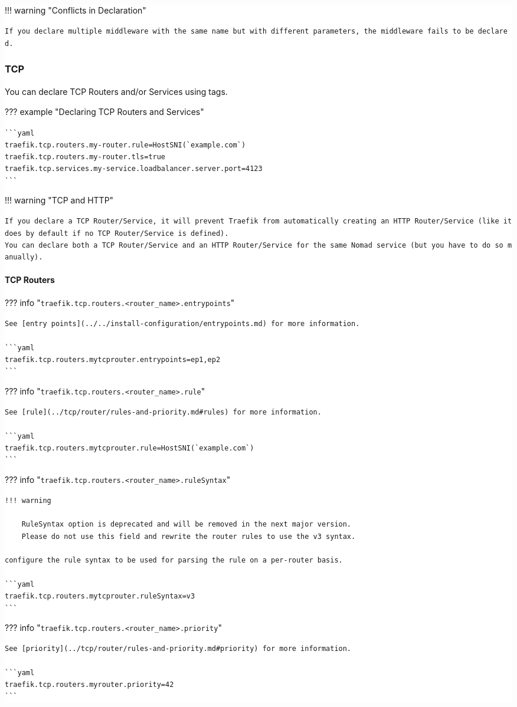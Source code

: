 !!! warning "Conflicts in Declaration"

    If you declare multiple middleware with the same name but with different parameters, the middleware fails to be declared.

### TCP

You can declare TCP Routers and/or Services using tags.

??? example "Declaring TCP Routers and Services"

    ```yaml
    traefik.tcp.routers.my-router.rule=HostSNI(`example.com`)
    traefik.tcp.routers.my-router.tls=true
    traefik.tcp.services.my-service.loadbalancer.server.port=4123
    ```

!!! warning "TCP and HTTP"

    If you declare a TCP Router/Service, it will prevent Traefik from automatically creating an HTTP Router/Service (like it does by default if no TCP Router/Service is defined).
    You can declare both a TCP Router/Service and an HTTP Router/Service for the same Nomad service (but you have to do so manually).

#### TCP Routers

??? info "`traefik.tcp.routers.<router_name>.entrypoints`"

    See [entry points](../../install-configuration/entrypoints.md) for more information.

    ```yaml
    traefik.tcp.routers.mytcprouter.entrypoints=ep1,ep2
    ```

??? info "`traefik.tcp.routers.<router_name>.rule`"

    See [rule](../tcp/router/rules-and-priority.md#rules) for more information.

    ```yaml
    traefik.tcp.routers.mytcprouter.rule=HostSNI(`example.com`)
    ```

??? info "`traefik.tcp.routers.<router_name>.ruleSyntax`"

    !!! warning

        RuleSyntax option is deprecated and will be removed in the next major version.
        Please do not use this field and rewrite the router rules to use the v3 syntax.

    configure the rule syntax to be used for parsing the rule on a per-router basis.
    
    ```yaml
    traefik.tcp.routers.mytcprouter.ruleSyntax=v3
    ```
    
??? info "`traefik.tcp.routers.<router_name>.priority`"

    See [priority](../tcp/router/rules-and-priority.md#priority) for more information.

    ```yaml
    traefik.tcp.routers.myrouter.priority=42
    ```
